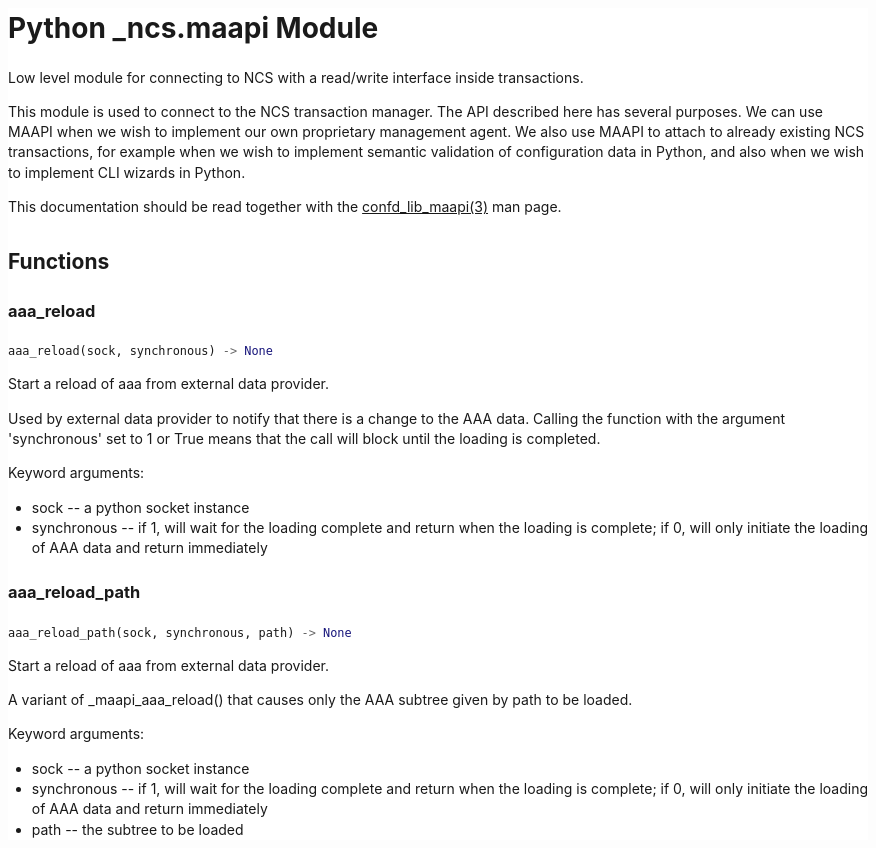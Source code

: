 # Python _ncs.maapi Module

Low level module for connecting to NCS with a read/write interface
inside transactions.

This module is used to connect to the NCS transaction manager.
The API described here has several purposes. We can use MAAPI when we wish
to implement our own proprietary management agent.
We also use MAAPI to attach to already existing NCS transactions, for
example when we wish to implement semantic validation of configuration
data in Python, and also when we wish to implement CLI wizards in Python.

This documentation should be read together with the [confd_lib_maapi(3)](../man/section3.md#confd_lib_maapi) man page.

## Functions

### aaa_reload

```python
aaa_reload(sock, synchronous) -> None
```

Start a reload of aaa from external data provider.

Used by external data provider to notify that there is a change to the AAA
data. Calling the function with the argument 'synchronous' set to 1 or True
means that the call will block until the loading is completed.

Keyword arguments:

* sock -- a python socket instance
* synchronous -- if 1, will wait for the loading complete and return when
    the loading is complete; if 0, will only initiate the loading of AAA
    data and return immediately

### aaa_reload_path

```python
aaa_reload_path(sock, synchronous, path) -> None
```

Start a reload of aaa from external data provider.

A variant of _maapi_aaa_reload() that causes only the AAA subtree given by
path to be loaded.

Keyword arguments:

* sock -- a python socket instance
* synchronous -- if 1, will wait for the loading complete and return when
    the loading is complete; if 0, will only initiate the loading of AAA
    data and return immediately
* path -- the subtree to be loaded
